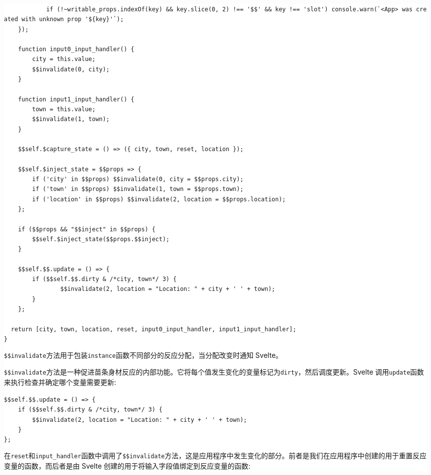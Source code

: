 ```
            if (!~writable_props.indexOf(key) && key.slice(0, 2) !== '$$' && key !== 'slot') console.warn(`<App> was created with unknown prop '${key}'`);
    });

    function input0_input_handler() {
        city = this.value;
        $$invalidate(0, city);
    }

    function input1_input_handler() {
        town = this.value;
        $$invalidate(1, town);
    }

    $$self.$capture_state = () => ({ city, town, reset, location });

    $$self.$inject_state = $$props => {
        if ('city' in $$props) $$invalidate(0, city = $$props.city);
        if ('town' in $$props) $$invalidate(1, town = $$props.town);
        if ('location' in $$props) $$invalidate(2, location = $$props.location);
    };

    if ($$props && "$$inject" in $$props) {
        $$self.$inject_state($$props.$$inject);
    }

    $$self.$$.update = () => {
        if ($$self.$$.dirty & /*city, town*/ 3) {
                $$invalidate(2, location = "Location: " + city + ' ' + town);
        }
    };

  return [city, town, location, reset, input0_input_handler, input1_input_handler];
}

```

`$$invalidate`方法用于包装`instance`函数不同部分的反应分配，当分配改变时通知 Svelte。

`$$invalidate`方法是一种促进苗条身材反应的内部功能。它将每个值发生变化的变量标记为`dirty`，然后调度更新。Svelte 调用`update`函数来执行检查并确定哪个变量需要更新:

```
$$self.$$.update = () => {
    if ($$self.$$.dirty & /*city, town*/ 3) {
        $$invalidate(2, location = "Location: " + city + ' ' + town);
    }
};

```

在`reset`和`input_handler`函数中调用了`$$invalidate`方法，这是应用程序中发生变化的部分。前者是我们在应用程序中创建的用于重置反应变量的函数，而后者是由 Svelte 创建的用于将输入字段值绑定到反应变量的函数:
